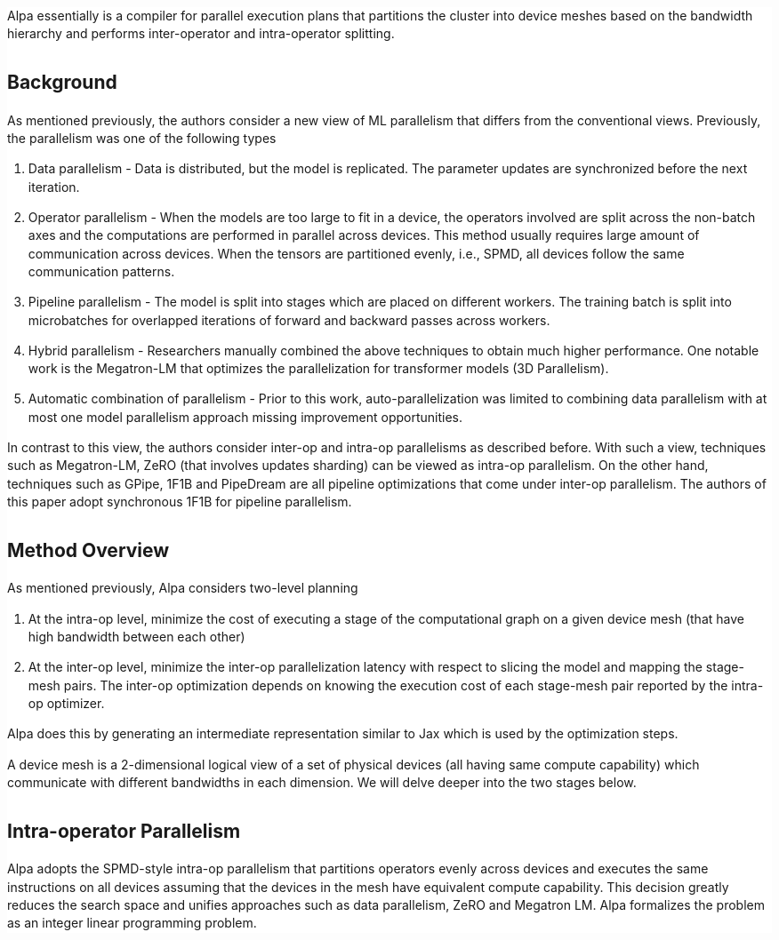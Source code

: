 Alpa essentially is a compiler for parallel execution plans  that partitions the cluster into device meshes based on the bandwidth hierarchy and performs inter-operator and intra-operator splitting. 

## Background

As mentioned previously, the authors consider a new view of ML parallelism that differs from the conventional views. Previously, the parallelism was one of the following types

1. Data parallelism - Data is distributed, but the model is replicated. The parameter updates are synchronized before the next iteration.

2. Operator parallelism - When the models are too large to fit in a device, the operators involved are split across the non-batch axes and the computations are performed in parallel across devices. This method usually requires large amount of communication across devices. When the tensors are partitioned evenly, i.e., SPMD, all devices follow the same communication patterns.

3. Pipeline parallelism - The model is split into stages which are placed on different workers. The training batch is split into microbatches for overlapped iterations of forward and backward passes across workers. 

4. Hybrid parallelism - Researchers manually combined the above techniques to obtain much higher performance. One notable work is the Megatron-LM that optimizes the parallelization for transformer models (3D Parallelism). 

5. Automatic combination of parallelism - Prior to this work, auto-parallelization was limited to combining data parallelism with at most one model parallelism approach missing improvement opportunities. 

In contrast to this view, the authors consider inter-op and intra-op parallelisms as described before. With such a view, techniques such as Megatron-LM, ZeRO (that involves updates sharding) can be viewed as intra-op parallelism. On the other hand, techniques such as GPipe, 1F1B and PipeDream are all pipeline optimizations that come under inter-op parallelism. The authors of this paper adopt synchronous 1F1B for pipeline parallelism. 

## Method Overview

As mentioned previously, Alpa considers two-level planning

1. At the intra-op level, minimize the cost of executing a stage of the computational graph on a given device mesh (that have high bandwidth between each other)

2. At the inter-op level, minimize the inter-op parallelization latency with respect to slicing the model and mapping the stage-mesh pairs. The inter-op optimization depends on knowing the execution cost of each stage-mesh pair reported by the intra-op optimizer.

Alpa does this by generating an intermediate representation similar to Jax which is used by the optimization steps. 

A device mesh is a 2-dimensional logical view of a set of physical devices (all having same compute capability) which communicate with different bandwidths in each dimension. We will delve deeper into the two stages below.

## Intra-operator Parallelism

Alpa adopts the SPMD-style intra-op parallelism that partitions operators evenly across devices and executes the same instructions on all devices assuming that the devices in the mesh have equivalent compute capability. This decision greatly reduces the search space and unifies approaches such as data parallelism, ZeRO and Megatron LM. Alpa formalizes the problem as an integer linear programming problem. 
